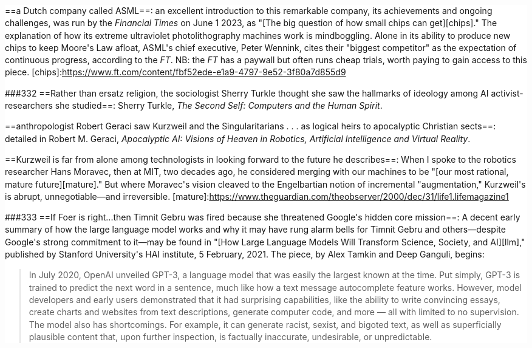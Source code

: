 ==a Dutch company called ASML==:
an excellent introduction to this remarkable company, its achievements and ongoing challenges, was run by
the *Financial Times* on June 1 2023, as "[The big question of how small
chips can get][chips]." The explanation of how its extreme ultraviolet
photolithography machines work is mindboggling. Alone in its ability to
produce new chips to keep Moore's Law afloat, ASML's chief executive,
Peter Wennink, cites their "biggest competitor" as the expectation of
continuous progress, according to the *FT*. NB: the *FT* has a paywall
but often runs cheap trials, worth paying to gain access to this piece.
[chips]:https://www.ft.com/content/fbf52ede-e1a9-4797-9e52-3f80a7d855d9

###332
==Rather than ersatz religion, the sociologist Sherry Turkle
thought she saw the hallmarks of ideology among AI activist-researchers
she studied==:
Sherry Turkle, *The Second Self: Computers and the Human
Spirit*.

==anthropologist Robert Geraci saw Kurzweil and the
Singularitarians . . . as logical heirs to apocalyptic Christian
sects==:
detailed in Robert M. Geraci, *Apocalyptic AI: Visions of
Heaven in Robotics, Artificial Intelligence and Virtual Reality*.

==Kurzweil is far from alone among technologists in looking
forward to the future he describes==:
When I spoke to the robotics researcher Hans Moravec, then at MIT, two decades ago, he considered
merging with our machines to be "[our most rational, mature future][mature]." But
where Moravec's vision cleaved to the Engelbartian notion of
incremental "augmentation," Kurzweil's is abrupt, unnegotiable—and
irreversible.
[mature]:https://www.theguardian.com/theobserver/2000/dec/31/life1.lifemagazine1

###333
==If Foer is right...then Timnit Gebru was fired because she
threatened Google's hidden core mission==:
A decent early summary of how the large language model works and why it may have rung alarm bells for
Timnit Gebru and others—despite Google's strong commitment to
it—may be found in "[How Large Language Models Will Transform Science,
Society, and AI][llm]," published by Stanford University's HAI institute, 5
February, 2021. The piece, by Alex Tamkin and Deep Ganguli, begins:
>In July 2020, OpenAI unveiled GPT-3, a language model that was easily
the largest known at the time. Put simply, GPT-3 is trained to predict
the next word in a sentence, much like how a text message autocomplete
feature works. However, model developers and early users demonstrated
that it had surprising capabilities, like the ability to write
convincing essays, create charts and websites from text descriptions,
generate computer code, and more — all with limited to no supervision.
The model also has shortcomings. For example, it can generate racist,
sexist, and bigoted text, as well as superficially plausible content
that, upon further inspection, is factually inaccurate, undesirable, or
unpredictable.  
